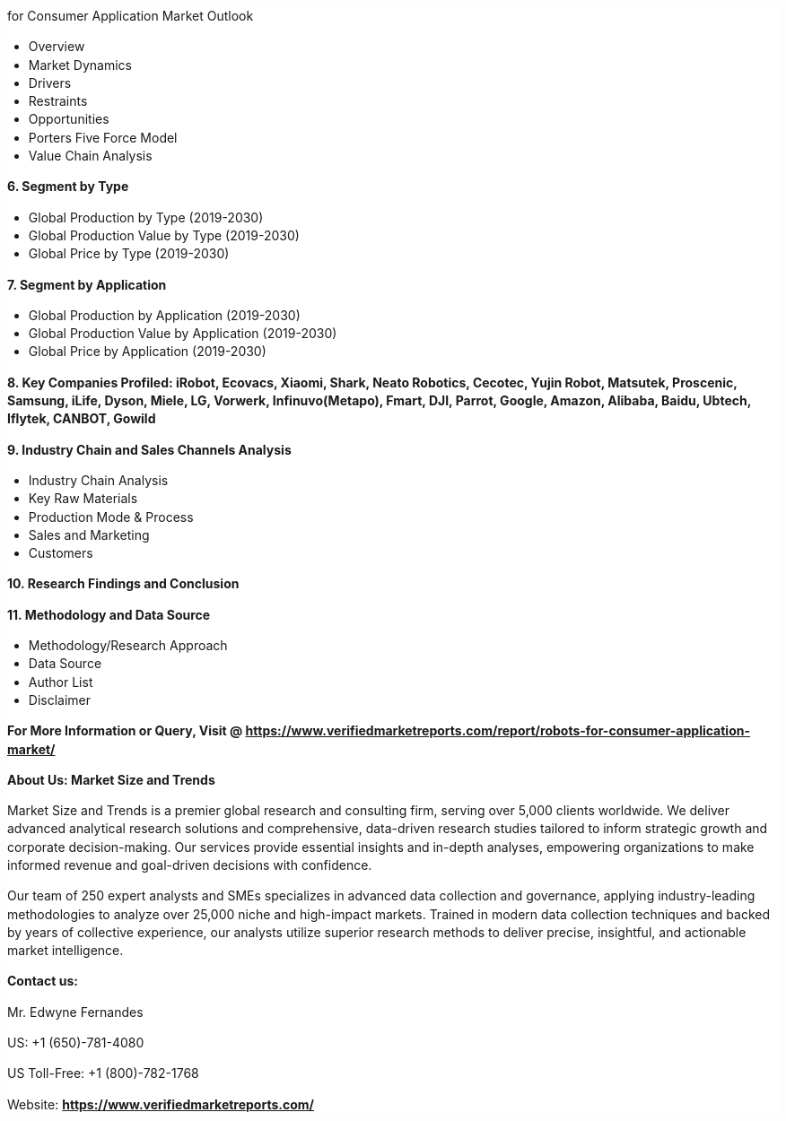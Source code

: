 for Consumer Application Market Outlook</strong></p><ul><li>Overview</li><li>Market Dynamics</li><li>Drivers</li><li>Restraints</li><li>Opportunities</li><li>Porters Five Force Model</li><li>Value Chain Analysis&nbsp;</li></ul><p><strong>6. Segment by Type</strong></p><ul><li>Global Production by Type (2019-2030)</li><li>Global Production Value by Type (2019-2030)</li><li>Global Price by Type (2019-2030)</li></ul><p><strong>7. Segment by Application</strong></p><ul><li>Global Production by Application (2019-2030)</li><li>Global Production Value by Application (2019-2030)</li><li>Global Price by Application (2019-2030)</li></ul><p><strong>8. Key Companies Profiled: iRobot, Ecovacs, Xiaomi, Shark, Neato Robotics, Cecotec, Yujin Robot, Matsutek, Proscenic, Samsung, iLife, Dyson, Miele, LG, Vorwerk, Infinuvo(Metapo), Fmart, DJI, Parrot, Google, Amazon, Alibaba, Baidu, Ubtech, Iflytek, CANBOT, Gowild</strong></p><p><strong>9. Industry Chain and Sales Channels Analysis</strong></p><ul><li>Industry Chain Analysis</li><li>Key Raw Materials</li><li>Production Mode &amp; Process</li><li>Sales and Marketing</li><li>Customers</li></ul><p><strong>10. Research Findings and Conclusion</strong></p><p><strong>11. Methodology and Data Source</strong></p><ul><li>Methodology/Research Approach</li><li>Data Source</li><li>Author List</li><li>Disclaimer</li></ul></p><p><strong>For More Information or Query, Visit @ <a href="https://www.verifiedmarketreports.com/report/robots-for-consumer-application-market/">https://www.verifiedmarketreports.com/report/robots-for-consumer-application-market/</a></strong></p><p><strong>About Us: Market Size and Trends</strong></p><p>Market Size and Trends is a premier global research and consulting firm, serving over 5,000 clients worldwide. We deliver advanced analytical research solutions and comprehensive, data-driven research studies tailored to inform strategic growth and corporate decision-making. Our services provide essential insights and in-depth analyses, empowering organizations to make informed revenue and goal-driven decisions with confidence.</p><p>Our team of 250 expert analysts and SMEs specializes in advanced data collection and governance, applying industry-leading methodologies to analyze over 25,000 niche and high-impact markets. Trained in modern data collection techniques and backed by years of collective experience, our analysts utilize superior research methods to deliver precise, insightful, and actionable market intelligence.</p><p><strong>Contact us:</strong></p><p>Mr. Edwyne Fernandes</p><p>US: +1 (650)-781-4080</p><p>US Toll-Free: +1 (800)-782-1768</p><p>Website: <strong><a href="https://www.verifiedmarketreports.com/">https://www.verifiedmarketreports.com/</a></strong></p>
